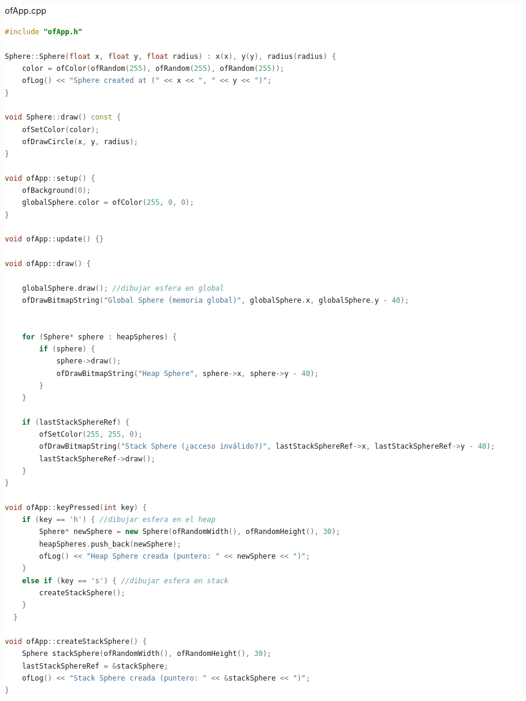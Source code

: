 ofApp.cpp

```cpp
#include "ofApp.h"

Sphere::Sphere(float x, float y, float radius) : x(x), y(y), radius(radius) {
    color = ofColor(ofRandom(255), ofRandom(255), ofRandom(255));
    ofLog() << "Sphere created at (" << x << ", " << y << ")";
}

void Sphere::draw() const {
    ofSetColor(color);
    ofDrawCircle(x, y, radius);
}

void ofApp::setup() {
    ofBackground(0);
    globalSphere.color = ofColor(255, 0, 0); 
}

void ofApp::update() {}

void ofApp::draw() {
    
    globalSphere.draw(); //dibujar esfera en global
    ofDrawBitmapString("Global Sphere (memoria global)", globalSphere.x, globalSphere.y - 40);

    
    for (Sphere* sphere : heapSpheres) {
        if (sphere) {
            sphere->draw();
            ofDrawBitmapString("Heap Sphere", sphere->x, sphere->y - 40);
        }
    }

    if (lastStackSphereRef) {
        ofSetColor(255, 255, 0); 
        ofDrawBitmapString("Stack Sphere (¿acceso inválido?)", lastStackSphereRef->x, lastStackSphereRef->y - 40);
        lastStackSphereRef->draw(); 
    }
}

void ofApp::keyPressed(int key) {
    if (key == 'h') { //dibujar esfera en el heap
        Sphere* newSphere = new Sphere(ofRandomWidth(), ofRandomHeight(), 30);
        heapSpheres.push_back(newSphere);
        ofLog() << "Heap Sphere creada (puntero: " << newSphere << ")";
    }
    else if (key == 's') { //dibujar esfera en stack
        createStackSphere();
    }
  }

void ofApp::createStackSphere() {
    Sphere stackSphere(ofRandomWidth(), ofRandomHeight(), 30); 
    lastStackSphereRef = &stackSphere; 
    ofLog() << "Stack Sphere creada (puntero: " << &stackSphere << ")";
}

```
